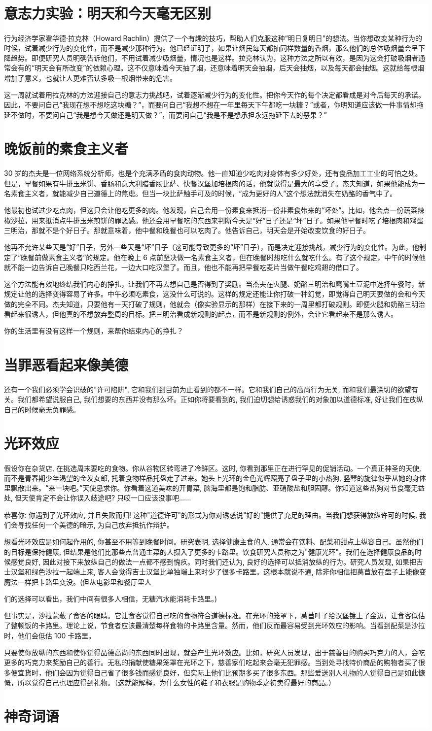 # 意志力实验：明天和今天毫无区别

行为经济学家霍华德·拉克林（Howard Rachlin）提供了一个有趣的技巧，帮助人们克服这种“明日复明日”的想法。当你想改变某种行为的时候，试着减少行为的变化性，而不是减少那种行为。他已经证明了，如果让烟民每天都抽同样数量的香烟，那么他们的总体吸烟量会呈下降趋势。即便研究人员明确告诉他们，不用试着减少吸烟量，情况也是这样。拉克林认为，这种方法之所以有效，是因为这会打破吸烟者通常会有的“明天会有所改变”的依赖心理。这不仅意味着今天抽了烟，还意味着明天会抽烟，后天会抽烟，以及每天都会抽烟。这就给每根烟增加了意义，也就让人更难否认多吸一根烟带来的危害。

这一周就试着用拉克林的方法迎接自己的意志力挑战吧，试着逐渐减少行为的变化性。把你今天作的每个决定都看成是对今后每天的承诺。因此，不要问自己“我现在想不想吃这块糖？”，而要问自己“我想不想在一年里每天下午都吃一块糖？”或者，你明知道应该做一件事情却拖延不做时，不要问自己“我是想今天做还是明天做？”，而要问自己“我是不是想承担永远拖延下去的恶果？”

# 晚饭前的素食主义者

30 岁的杰夫是一位网络系统分析师，也是个充满矛盾的食肉动物。他一直知道少吃肉对身体有多少好处，还有食品加工工业的可怕之处。但是，早餐如果有牛排玉米饼、香肠和意大利腊香肠比萨、快餐汉堡加培根肉的话，他就觉得是最大的享受了。杰夫知道，如果他能成为一名素食主义者，就能减少自己道德上的焦虑。但当一块比萨触手可及的时候，“成为更好的人”这个想法就消失在奶酪的香气中了。

他最初也试过少吃点肉，但这只会让他吃更多的肉。他发现，自己会用一份素食来抵消一份非素食带来的“坏处”。比如，他会点一份蔬菜辣椒沙拉，用来抵消点牛排玉米煎饼的罪恶感。他还会用早餐吃的东西来判断今天是“好”日子还是“坏”日子。如果他早餐时吃了培根肉和鸡蛋三明治，那就不是个好日子。那就意味着，他中餐和晚餐也可以吃肉了。他告诉自己，明天会是开始改变饮食的好日子。

他再不允许某些天是“好”日子，另外一些天是“坏”日子（这可能导致更多的“坏”日子），而是决定迎接挑战，减少行为的变化性。为此，他制定了“晚餐前做素食主义者”的规定。他在晚上 6 点前坚决做一名素食主义者，但在晚餐时想吃什么就吃什么。有了这个规定，中午的时候他就不能一边告诉自己晚餐只吃西兰花，一边大口吃汉堡了。而且，他也不能再把早餐吃麦片当做午餐吃鸡翅的借口了。

这个方法能有效地终结我们内心的挣扎，让我们不再去想自己是否得到了奖励。当杰夫在火腿、奶酪三明治和鹰嘴土豆泥中选择午餐时，新规定让他的选择变得容易了许多。中午必须吃素食，这没什么可说的。这样的规定还能让你打破一种幻觉，即觉得自己明天要做的会和今天做的完全不同。杰夫知道，只要他有一天打破了规则，他就会（像实验显示的那样）在接下来的一周里都打破规则。即便火腿和奶酪三明治看起来很诱人，但他真的不想放弃整周的目标。把三明治看成新规则的起点，而不是新规则的例外，会让它看起来不是那么诱人。

你的生活里有没有这样一个规则，来帮你结束内心的挣扎？

# 当罪恶看起来像美德

还有一个我们必须学会识破的"许可陷阱", 它和我们到目前为止看到的都不一样。它和我们自己的高尚行为无关, 而和我们最深切的欲望有关。我们都希望说服自己, 我们想要的东西并没有那么坏。正如你将要看到的, 我们迫切想给诱惑我们的对象加以道德标准, 好让我们在放纵自己的时候毫无负罪感。

# 光环效应

假设你在杂货店, 在挑选周末要吃的食物。你从谷物区转弯进了冷鲜区。这时, 你看到那里正在进行罕见的促销活动。一个真正神圣的天使, 而不是青春期少年渴望的金发女郎, 托着食物样品托盘走了过来。她头上光环的金色光辉照亮了盘子里的小热狗, 竖琴的旋律似乎从她的身体里飘散出来。“来一块吧。”天使恳求你。你看着这道美味的开胃菜, 脑海里都是饱和脂肪、亚硝酸盐和胆固醇。你知道这些热狗对节食毫无益处, 但天使肯定不会让你误入歧途吧? 只咬一口应该没事吧……

恭喜你: 你遇到了光环效应, 并且失败而归! 这种"道德许可"的形式为你对诱惑说"好的"提供了充足的理由。当我们想获得放纵许可的时候, 我们会寻找任何一个美德的暗示, 为自己放弃抵抗作辩护。

想看光环效应是如何起作用的, 你甚至不用等到晚餐时间。研究表明, 选择健康主食的人, 通常会在饮料、配菜和甜点上纵容自己。虽然他们的目标是保持健康, 但结果是他们比那些点普通主菜的人摄入了更多的卡路里。饮食研究人员称之为"健康光环"。我们在选择健康食品的时候感觉良好, 因此对接下来放纵自己的做法一点都不感到愧疚。同时我们还认为, 良好的选择可以抵消放纵的行为。研究人员发现, 如果把吉士汉堡和绿色沙拉一起端上来, 客人会觉得吉士汉堡比单独端上来时少了很多卡路里。这根本就说不通, 除非你相信把莴苣放在盘子上能像变魔法一样把卡路里变没。(但从电影里和餐厅里人

们的选择可以看出，我们中间有很多人相信，无糖汽水能消耗卡路里。)

但事实是，沙拉蒙蔽了食客的眼睛。它让食客觉得自己吃的食物符合道德标准。在光环的笼罩下，莴苣叶子给汉堡镀上了金边，让食客低估了整顿饭的卡路里。理论上说，节食者应该最清楚每样食物的卡路里含量。然而，他们反而最容易受到光环效应的影响。当看到配菜是沙拉时，他们会低估 100 卡路里。

只要使你放纵的东西和使你觉得品德高尚的东西同时出现，就会产生光环效应。比如，研究人员发现，出于慈善目的购买巧克力的人，会吃更多的巧克力来奖励自己的善行。无私的捐献使糖果笼罩在光环之下，慈善家们吃起来会毫无犯罪感。当到处寻找特价商品的购物者买了很多便宜货时，他们会因为觉得自己省了很多钱而感觉良好，但实际上他们比预期多买了很多东西。那些爱送别人礼物的人觉得自己是如此慷慨，所以觉得自己也理应得到礼物。（这就能解释，为什么女性的鞋子和衣服是购物季之初卖得最好的商品。）

# 神奇词语
